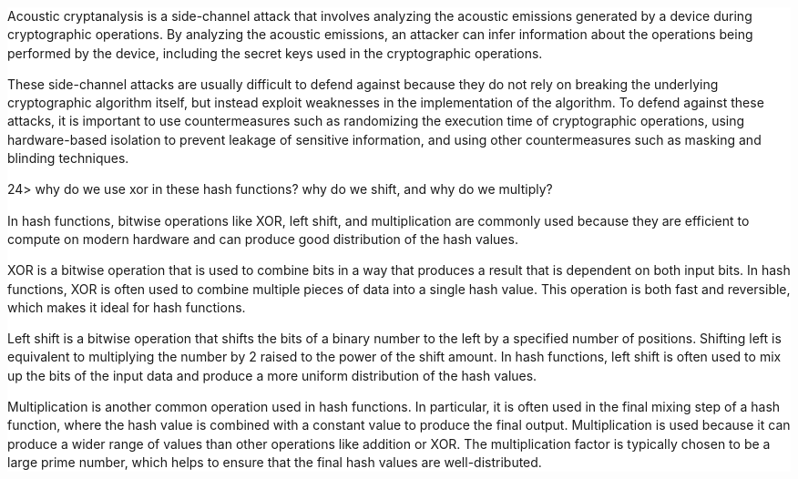 Acoustic cryptanalysis is a side-channel attack
that involves analyzing the acoustic emissions
generated by a device during cryptographic
operations. By analyzing the acoustic emissions,
an attacker can infer information about the
operations being performed by the device,
including the secret keys used in the
cryptographic operations.

These side-channel attacks are usually difficult
to defend against because they do not rely on
breaking the underlying cryptographic algorithm
itself, but instead exploit weaknesses in the
implementation of the algorithm. To defend against
these attacks, it is important to use
countermeasures such as randomizing the execution
time of cryptographic operations, using
hardware-based isolation to prevent leakage of
sensitive information, and using other
countermeasures such as masking and blinding
techniques.

24> why do we use xor in these hash functions? why
do we shift, and why do we multiply?

In hash functions, bitwise operations like XOR,
left shift, and multiplication are commonly used
because they are efficient to compute on modern
hardware and can produce good distribution of the
hash values.

XOR is a bitwise operation that is used to combine
bits in a way that produces a result that is
dependent on both input bits. In hash functions,
XOR is often used to combine multiple pieces of
data into a single hash value. This operation is
both fast and reversible, which makes it ideal for
hash functions.

Left shift is a bitwise operation that shifts the
bits of a binary number to the left by a specified
number of positions. Shifting left is equivalent
to multiplying the number by 2 raised to the power
of the shift amount. In hash functions, left shift
is often used to mix up the bits of the input data
and produce a more uniform distribution of the
hash values.

Multiplication is another common operation used in
hash functions. In particular, it is often used in
the final mixing step of a hash function, where
the hash value is combined with a constant value
to produce the final output. Multiplication is
used because it can produce a wider range of
values than other operations like addition or
XOR. The multiplication factor is typically chosen
to be a large prime number, which helps to ensure
that the final hash values are well-distributed.
